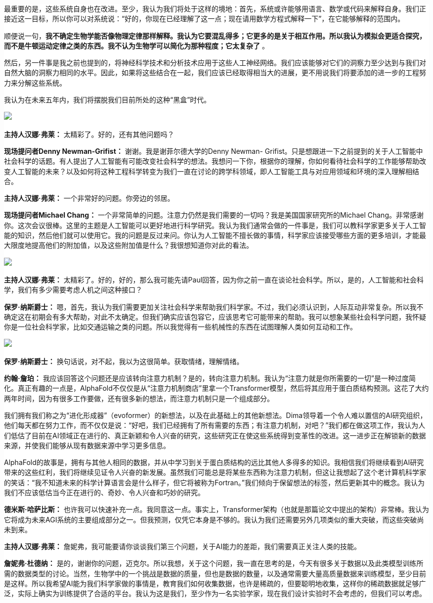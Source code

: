 最重要的是，这些系统自身也在改进。至少，我认为我们将处于这样的境地：首先，系统或许能够用语言、数学或代码来解释自身。我们正接近这一目标，所以你可以对系统说：“好的，你现在已经理解了这一点；现在请用数学方程式解释一下”，在它能够解释的范围内。

顺便说一句，**我不确定生物学能否像物理定律那样解释。我认为它要混乱得多；它更多的是关于相互作用。所以我认为模拟会更适合探究，而不是牛顿运动定律之类的东西。我不认为生物学可以简化为那种程度；它太复杂了**
。

然后，另一件事是我之前也提到的，将神经科学技术和分析技术应用于这些人工神经网络。我们应该能够对它们的洞察力至少达到与我们对自然大脑的洞察力相同的水平。因此，如果将这些结合在一起，我们应该已经取得相当大的进展，更不用说我们将要添加的进一步的工程努力来分解这些系统。

我认为在未来五年内，我们将摆脱我们目前所处的这种“黑盒”时代。

![](https://mmbiz.qpic.cn/sz_mmbiz_jpg/ClW8NejCpBP6af5Mu9X8IY65CQbc5Pz1k5rkF5Zibs3oFSGt5g9qVTnEVFUztbxFoWhM9kN3w8P56d26jqqc4mg/640?wx_fmt=jpeg&from=appmsg)

**主持人汉娜·弗莱：** 太精彩了。好的，还有其他问题吗？

**现场提问者Denny Newman-Grifist：** 谢谢。我是谢菲尔德大学的Denny Newman-
Grifist。只是想跟进一下之前提到的关于人工智能中社会科学的话题。有人提出了人工智能有可能改变社会科学的想法。我想问一下你，根据你的理解，你如何看待社会科学的工作能够帮助改变人工智能的未来？以及如何将这种工程科学转变为我们一直在讨论的跨学科领域，即人工智能工具与对应用领域和环境的深入理解相结合。

**主持人汉娜·弗莱：** 一个非常好的问题。你旁边的邻居。

**现场提问者Michael Chang：** 一个非常简单的问题。注意力仍然是我们需要的一切吗？我是美国国家研究所的Michael
Chang。非常感谢你。这次会议很棒。这里的主题是人工智能可以更好地进行科学研究。我认为我们通常会做的一件事是，我们可以教科学家更多关于人工智能的知识，然后他们就可以使用它。我的问题是反过来问。你认为人工智能不擅长做的事情，科学家应该接受哪些方面的更多培训，才能最大限度地提高他们的附加值，以及这些附加值是什么？我很想知道你对此的看法。

![](https://mmbiz.qpic.cn/sz_mmbiz_jpg/ClW8NejCpBP6af5Mu9X8IY65CQbc5Pz1rmZO7ApqSISodhdmgF4yFjQXJrTSIzBPicnHnfBS6H4wySiaQiaOt8opw/640?wx_fmt=jpeg&from=appmsg)

**主持人汉娜·弗莱：**
太精彩了。好的，好的，那么我可能先请Paul回答，因为你之前一直在谈论社会科学。所以，是的，人工智能和社会科学，我们有多少需要考虑人机之间这种接口？

**保罗·纳斯爵士：**
嗯，首先，我认为我们需要更加关注社会科学来帮助我们科学家。不过，我们必须认识到，人际互动非常复杂。所以我不确定这在初期会有多大帮助，对此不太确定。但我们确实应该包容它，应该思考它可能带来的帮助。我可以想象某些社会科学问题，我怀疑你是一位社会科学家，比如交通运输之类的问题。所以我觉得有一些机械性的东西在试图理解人类如何互动和工作。

![](https://mmbiz.qpic.cn/sz_mmbiz_jpg/ClW8NejCpBP6af5Mu9X8IY65CQbc5Pz1VFnDcEtnvX6doqDVb82jM9GibXN0ONXOZYYdPTroibPCTUUjsySO718Q/640?wx_fmt=jpeg&from=appmsg)

**保罗·纳斯爵士：** 换句话说，对不起，我以为这很简单。获取情绪，理解情绪。

**约翰·詹珀：**
我应该回答这个问题还是应该转向注意力机制？是的，转向注意力机制。我认为“注意力就是你所需要的一切”是一种过度简化。真正有趣的一点是，AlphaFold不仅仅是从“注意力机制商店”里拿一个Transformer模型，然后将其应用于蛋白质结构预测。这花了大约两年时间，因为有很多工作要做，还有很多新的想法，而注意力机制只是一个组成部分。

我们拥有我们称之为“进化形成器”（evoformer）的新想法，以及在此基础上的其他新想法。Dima领导着一个令人难以置信的AI研究组织，他们每天都在努力工作，而不仅仅是说：“好吧，我们已经拥有了所有需要的东西；有注意力机制，对吧？”我们都在做这项工作，我认为人们低估了目前在AI领域正在进行的、真正新颖和令人兴奋的研究，这些研究正在使这些系统得到变革性的改进。这一进步正在解锁新的数据来源，并使我们能够从现有数据来源中学习更多信息。

AlphaFold的故事是，拥有与其他人相同的数据，并从中学习到关于蛋白质结构的远比其他人多得多的知识。我相信我们将继续看到AI研究带来的这些红利，我们将继续见证令人兴奋的新发展。虽然我们可能总是将某些东西称为注意力机制，但这让我想起了这个老计算机科学家的笑话：“我不知道未来的科学计算语言会是什么样子，但它将被称为Fortran。”我们倾向于保留想法的标签，然后更新其中的概念。我认为我们不应该低估当今正在进行的、奇妙、令人兴奋和巧妙的研究。

**德米斯·哈萨比斯：**
也许我可以快速补充一点。我同意这一点。事实上，Transformer架构（也就是那篇论文中提出的架构）非常棒。我认为它将成为未来AGI系统的主要组成部分之一。但我预测，仅凭它本身是不够的。我认为我们还需要另外几项类似的重大突破，而这些突破尚未到来。

**主持人汉娜·弗莱：** 詹妮弗，我可能要请你谈谈我们第三个问题，关于AI能力的差距，我们需要真正关注人类的技能。

**詹妮弗·杜德纳：**
是的，谢谢你的问题，迈克尔。所以我想，关于这个问题，我一直在思考的是，今天有很多关于数据以及此类模型训练所需的数据类型的讨论。当然，生物学中的一个挑战是数据的质量，但也是数据的数量，以及通常需要大量高质量数据来训练模型，至少目前是这样。所以我希望AI能为我们科学家做的事情是，教育我们如何收集数据，也许是稀疏的，但要聪明地收集，这样你的稀疏数据就足够广泛，实际上确实为训练提供了合适的平台。我认为这是我们，至少作为一名实验学家，现在我们设计实验时不会考虑的，但我们可以考虑。
